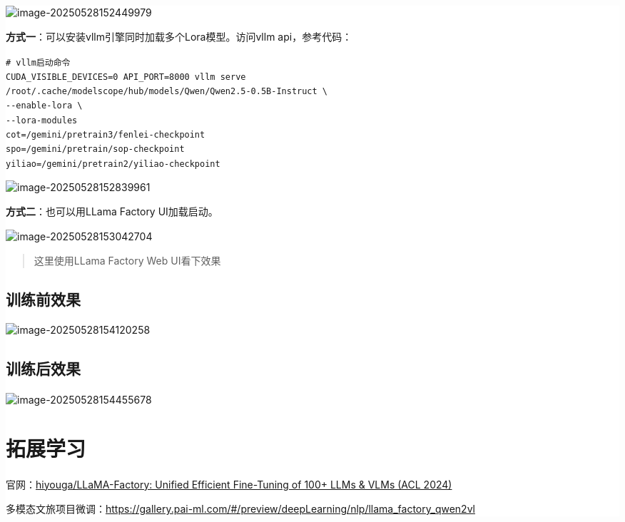 ![image-20250528152449979](C:\Users\cc723\AppData\Roaming\Typora\typora-user-images\image-20250528152449979.png)

**方式一**：可以安装vllm引擎同时加载多个Lora模型。访问vllm api，参考代码：

```shell
# vllm启动命令
CUDA_VISIBLE_DEVICES=0 API_PORT=8000 vllm serve
/root/.cache/modelscope/hub/models/Qwen/Qwen2.5-0.5B-Instruct \
--enable-lora \
--lora-modules
cot=/gemini/pretrain3/fenlei-checkpoint
spo=/gemini/pretrain/sop-checkpoint
yiliao=/gemini/pretrain2/yiliao-checkpoint
```

![image-20250528152839961](C:\Users\cc723\AppData\Roaming\Typora\typora-user-images\image-20250528152839961.png)

**方式二**：也可以用LLama Factory UI加载启动。

![image-20250528153042704](C:\Users\cc723\AppData\Roaming\Typora\typora-user-images\image-20250528153042704.png)

> 这里使用LLama Factory Web UI看下效果

## 训练前效果

![image-20250528154120258](C:\Users\cc723\AppData\Roaming\Typora\typora-user-images\image-20250528154120258.png)

## 训练后效果

![image-20250528154455678](C:\Users\cc723\AppData\Roaming\Typora\typora-user-images\image-20250528154455678.png)

# 拓展学习

官网：[hiyouga/LLaMA-Factory: Unified Efficient Fine-Tuning of 100+ LLMs & VLMs (ACL 2024)](https://github.com/hiyouga/LLaMA-Factory)

多模态文旅项目微调：https://gallery.pai-ml.com/#/preview/deepLearning/nlp/llama_factory_qwen2vl

